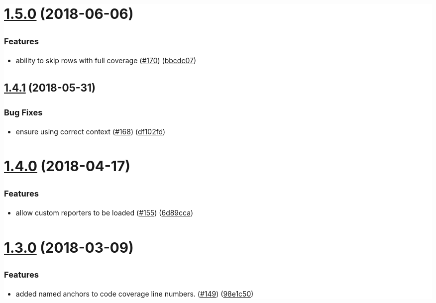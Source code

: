 


<a name="1.5.0"></a>
# [1.5.0](https://github.com/istanbuljs/istanbuljs/compare/istanbul-reports@1.4.1...istanbul-reports@1.5.0) (2018-06-06)


### Features

* ability to skip rows with full coverage ([#170](https://github.com/istanbuljs/istanbuljs/issues/170)) ([bbcdc07](https://github.com/istanbuljs/istanbuljs/commit/bbcdc07))




<a name="1.4.1"></a>
## [1.4.1](https://github.com/istanbuljs/istanbuljs/compare/istanbul-reports@1.4.0...istanbul-reports@1.4.1) (2018-05-31)


### Bug Fixes

* ensure using correct context ([#168](https://github.com/istanbuljs/istanbuljs/issues/168)) ([df102fd](https://github.com/istanbuljs/istanbuljs/commit/df102fd))




<a name="1.4.0"></a>
# [1.4.0](https://github.com/istanbuljs/istanbuljs/compare/istanbul-reports@1.3.0...istanbul-reports@1.4.0) (2018-04-17)


### Features

* allow custom reporters to be loaded ([#155](https://github.com/istanbuljs/istanbuljs/issues/155)) ([6d89cca](https://github.com/istanbuljs/istanbuljs/commit/6d89cca))




<a name="1.3.0"></a>
# [1.3.0](https://github.com/istanbuljs/istanbuljs/compare/istanbul-reports@1.2.0...istanbul-reports@1.3.0) (2018-03-09)


### Features

* added named anchors to code coverage line numbers. ([#149](https://github.com/istanbuljs/istanbuljs/issues/149)) ([98e1c50](https://github.com/istanbuljs/istanbuljs/commit/98e1c50))
